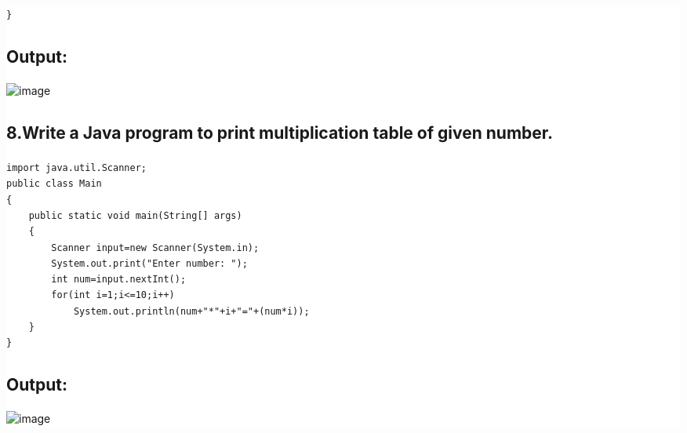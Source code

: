 ```
}
```
## Output:
![image](https://user-images.githubusercontent.com/93427256/224328312-05ec0cc7-ae56-412a-9206-fc15f47d040e.png)


## 8.Write a Java program to print multiplication table of given number.
```
import java.util.Scanner;
public class Main
{
    public static void main(String[] args)
    {
        Scanner input=new Scanner(System.in);
        System.out.print("Enter number: ");
        int num=input.nextInt();
        for(int i=1;i<=10;i++)
            System.out.println(num+"*"+i+"="+(num*i));
    }
}
```
## Output:
![image](https://user-images.githubusercontent.com/93427256/224328599-a88df945-ce2e-4662-b670-335d763726f3.png)


